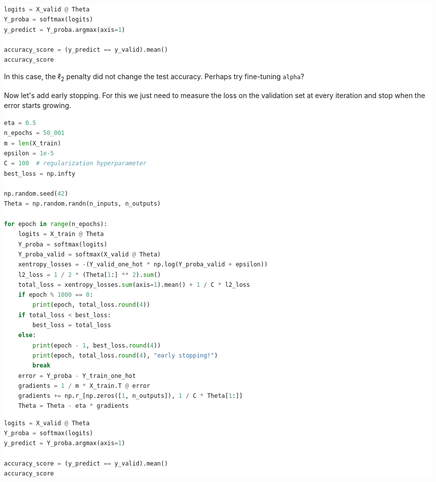 ```python
logits = X_valid @ Theta
Y_proba = softmax(logits)
y_predict = Y_proba.argmax(axis=1)

accuracy_score = (y_predict == y_valid).mean()
accuracy_score
```

In this case, the $\ell_2$ penalty did not change the test accuracy. Perhaps try fine-tuning `alpha`?


Now let's add early stopping. For this we just need to measure the loss on the validation set at every iteration and stop when the error starts growing.

```python
eta = 0.5
n_epochs = 50_001
m = len(X_train)
epsilon = 1e-5
C = 100  # regularization hyperparameter
best_loss = np.infty

np.random.seed(42)
Theta = np.random.randn(n_inputs, n_outputs)

for epoch in range(n_epochs):
    logits = X_train @ Theta
    Y_proba = softmax(logits)
    Y_proba_valid = softmax(X_valid @ Theta)
    xentropy_losses = -(Y_valid_one_hot * np.log(Y_proba_valid + epsilon))
    l2_loss = 1 / 2 * (Theta[1:] ** 2).sum()
    total_loss = xentropy_losses.sum(axis=1).mean() + 1 / C * l2_loss
    if epoch % 1000 == 0:
        print(epoch, total_loss.round(4))
    if total_loss < best_loss:
        best_loss = total_loss
    else:
        print(epoch - 1, best_loss.round(4))
        print(epoch, total_loss.round(4), "early stopping!")
        break
    error = Y_proba - Y_train_one_hot
    gradients = 1 / m * X_train.T @ error
    gradients += np.r_[np.zeros([1, n_outputs]), 1 / C * Theta[1:]]
    Theta = Theta - eta * gradients
```

```python
logits = X_valid @ Theta
Y_proba = softmax(logits)
y_predict = Y_proba.argmax(axis=1)

accuracy_score = (y_predict == y_valid).mean()
accuracy_score
```
